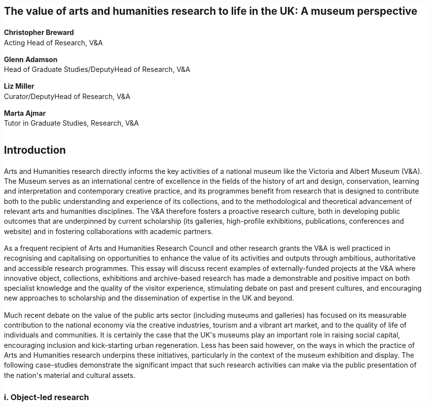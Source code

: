 
 

The value of arts and humanities research to life in the UK: A museum perspective
---





**Christopher Breward**  
Acting Head of Research, V&A


**Glenn Adamson**  
Head of Graduate Studies/DeputyHead of Research, V&A


**Liz Miller**  
 Curator/DeputyHead of Research, V&A


**Marta Ajmar**  
 Tutor in Graduate Studies, Research, V&A

## Introduction

Arts and Humanities research directly informs the key activities of a national museum like the Victoria and Albert Museum (V&A). The Museum serves as an international centre of excellence in the fields of the history of art and design, conservation, learning and interpretation and contemporary creative practice, and its programmes benefit from research that is designed to contribute both to the public understanding and experience of its collections, and to the methodological and theoretical advancement of relevant arts and humanities disciplines. The V&A therefore fosters a proactive research culture, both in developing public outcomes that are underpinned by current scholarship (its galleries, high-profile exhibitions, publications, conferences and website) and in fostering collaborations with academic partners.

As a frequent recipient of Arts and Humanities Research Council and other research grants the V&A is well practiced in recognising and capitalising on opportunities to enhance the value of its activities and outputs through ambitious, authoritative and accessible research programmes. This essay will discuss recent examples of externally-funded projects at the V&A where innovative object, collections, exhibitions and archive-based research has made a demonstrable and positive impact on both specialist knowledge and the quality of the visitor experience, stimulating debate on past and present cultures, and encouraging new approaches to scholarship and the dissemination of expertise in the UK and beyond.

Much recent debate on the value of the public arts sector (including museums and galleries) has focused on its measurable contribution to the national economy via the creative industries, tourism and a vibrant art market, and to the quality of life of individuals and communities. It is certainly the case that the UK's museums play an important role in raising social capital, encouraging inclusion and kick-starting urban regeneration. Less has been said however, on the ways in which the practice of Arts and Humanities research underpins these initiatives, particularly in the context of the museum exhibition and display. The following case-studies demonstrate the significant impact that such research activities can make via the public presentation of the nation's material and cultural assets.

### i. Object-led research
